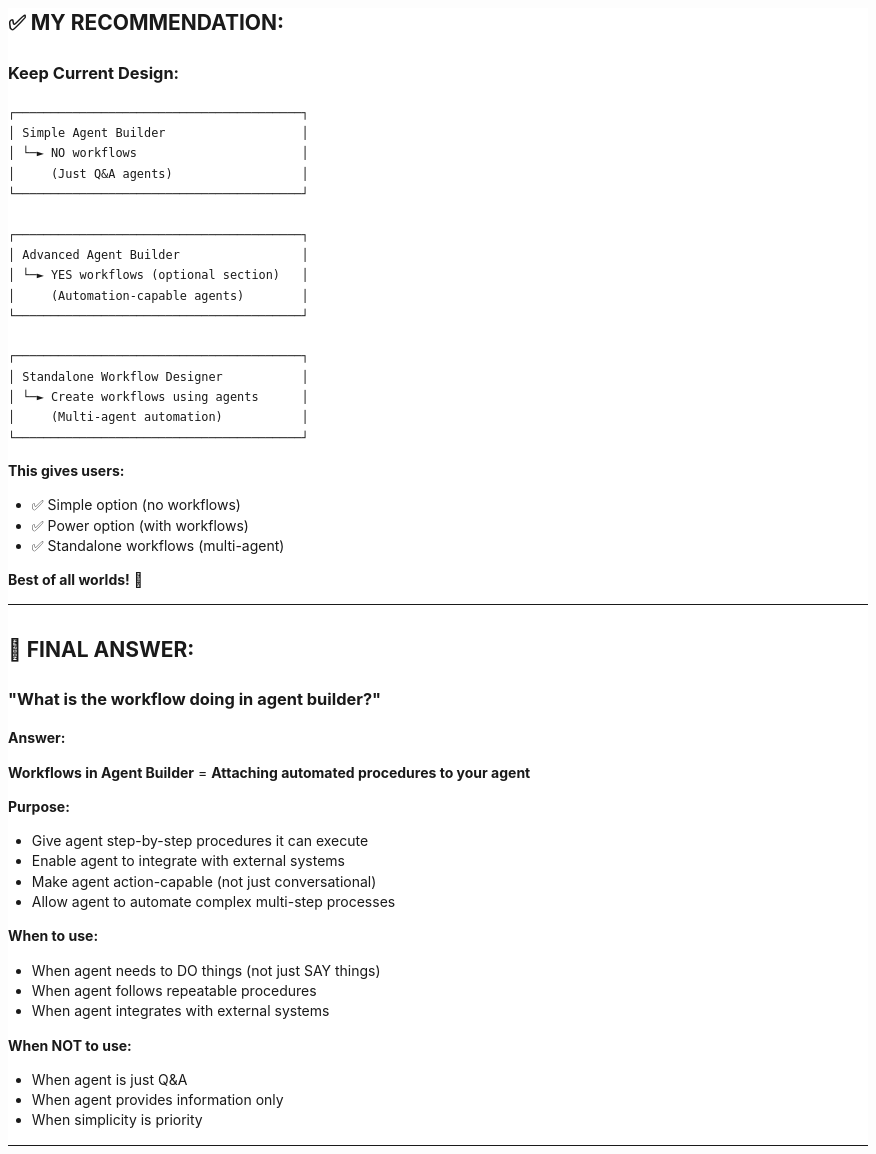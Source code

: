 
## ✅ **MY RECOMMENDATION:**

### **Keep Current Design:**

```
┌────────────────────────────────────────┐
│ Simple Agent Builder                   │
│ └─► NO workflows                       │
│     (Just Q&A agents)                  │
└────────────────────────────────────────┘

┌────────────────────────────────────────┐
│ Advanced Agent Builder                 │
│ └─► YES workflows (optional section)   │
│     (Automation-capable agents)        │
└────────────────────────────────────────┘

┌────────────────────────────────────────┐
│ Standalone Workflow Designer           │
│ └─► Create workflows using agents      │
│     (Multi-agent automation)           │
└────────────────────────────────────────┘
```

**This gives users:**
- ✅ Simple option (no workflows)
- ✅ Power option (with workflows)
- ✅ Standalone workflows (multi-agent)

**Best of all worlds!** 🌟

---

## 🎯 **FINAL ANSWER:**

### **"What is the workflow doing in agent builder?"**

**Answer:**

**Workflows in Agent Builder** = **Attaching automated procedures to your agent**

**Purpose:**
- Give agent step-by-step procedures it can execute
- Enable agent to integrate with external systems
- Make agent action-capable (not just conversational)
- Allow agent to automate complex multi-step processes

**When to use:**
- When agent needs to DO things (not just SAY things)
- When agent follows repeatable procedures
- When agent integrates with external systems

**When NOT to use:**
- When agent is just Q&A
- When agent provides information only
- When simplicity is priority

---